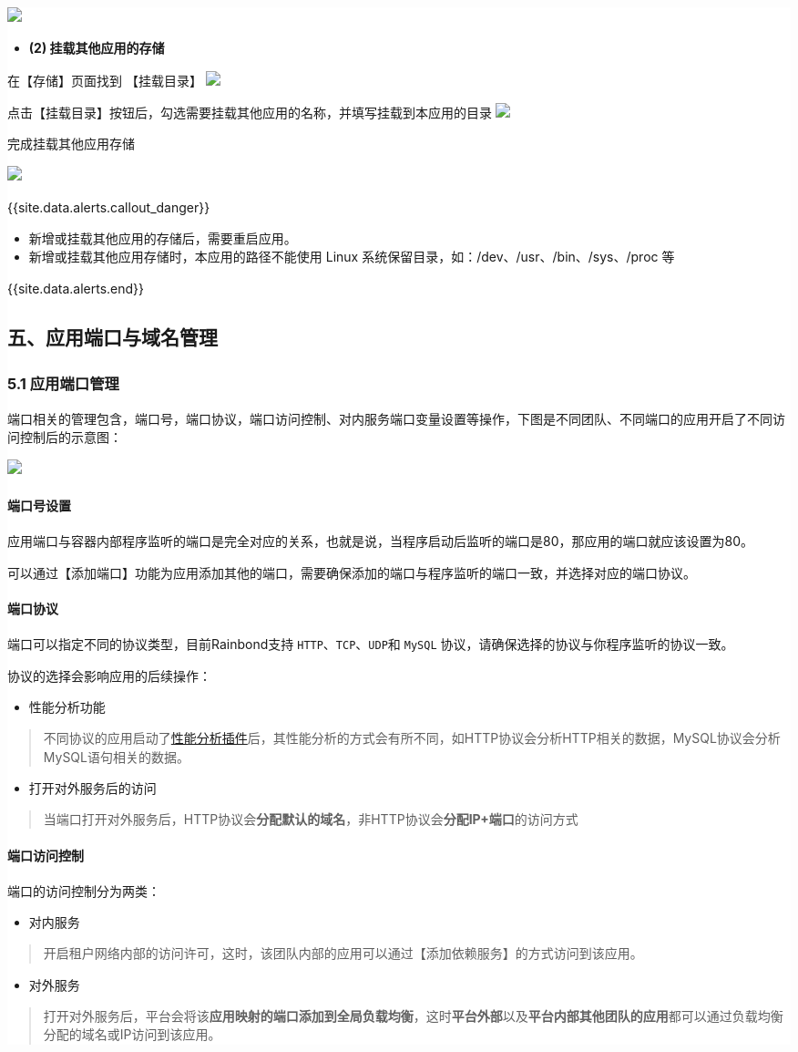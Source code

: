 <img src="https://static.goodrain.com/images/docs/3.6/user-manual/manage/app-storage03.png" width="100%" />

- <b>(2) 挂载其他应用的存储</b>

在【存储】页面找到 【挂载目录】
<img src="https://static.goodrain.com/images/docs/3.6/user-manual/manage/app-storage04.png" width="100%" />

点击【挂载目录】按钮后，勾选需要挂载其他应用的名称，并填写挂载到本应用的目录
<img src="https://static.goodrain.com/images/docs/3.6/user-manual/manage/app-storage05.png" width="90%" />

完成挂载其他应用存储

<img src="https://static.goodrain.com/images/docs/3.6/user-manual/manage/app-storage06.png" width="100%" />

{{site.data.alerts.callout_danger}}

- 新增或挂载其他应用的存储后，需要重启应用。
- 新增或挂载其他应用存储时，本应用的路径不能使用 Linux 系统保留目录，如：/dev、/usr、/bin、/sys、/proc 等

{{site.data.alerts.end}}

## 五、应用端口与域名管理

### 5.1 应用端口管理

端口相关的管理包含，端口号，端口协议，端口访问控制、对内服务端口变量设置等操作，下图是不同团队、不同端口的应用开启了不同访问控制后的示意图：

<img src="https://static.goodrain.com/images/docs/3.6/user-manual/manage/port-manage.png" width="100%" />


#### 端口号设置

应用端口与容器内部程序监听的端口是完全对应的关系，也就是说，当程序启动后监听的端口是80，那应用的端口就应该设置为80。

可以通过【添加端口】功能为应用添加其他的端口，需要确保添加的端口与程序监听的端口一致，并选择对应的端口协议。

#### 端口协议
端口可以指定不同的协议类型，目前Rainbond支持 `HTTP`、`TCP`、`UDP`和 `MySQL` 协议，请确保选择的协议与你程序监听的协议一致。

协议的选择会影响应用的后续操作：

- 性能分析功能
> 不同协议的应用启动了[性能分析插件](../../plugins/lists/performance-analysis.html)后，其性能分析的方式会有所不同，如HTTP协议会分析HTTP相关的数据，MySQL协议会分析MySQL语句相关的数据。

- 打开对外服务后的访问
> 当端口打开对外服务后，HTTP协议会<b>分配默认的域名</b>，非HTTP协议会<b>分配IP+端口</b>的访问方式

#### 端口访问控制

端口的访问控制分为两类：

- 对内服务
> 开启租户网络内部的访问许可，这时，该团队内部的应用可以通过【添加依赖服务】的方式访问到该应用。

- 对外服务
> 打开对外服务后，平台会将该<b>应用映射的端口添加到全局负载均衡</b>，这时<b>平台外部</b>以及<b>平台内部其他团队的应用</b>都可以通过负载均衡分配的域名或IP访问到该应用。

